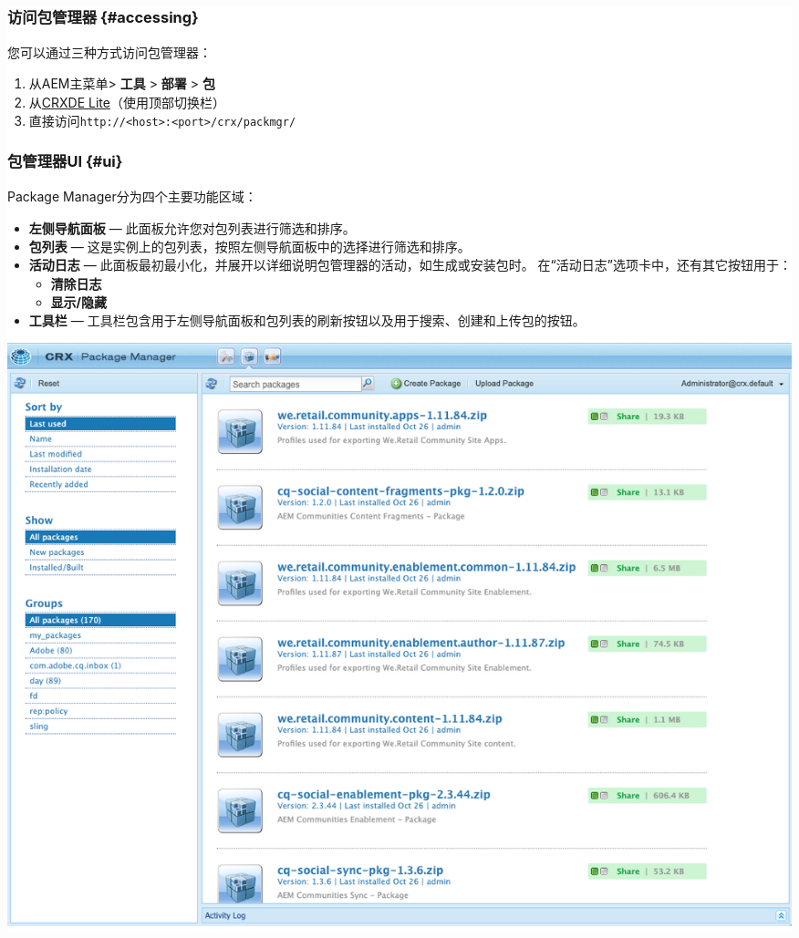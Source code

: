 ### 访问包管理器 {#accessing}

您可以通过三种方式访问包管理器：

1. 从AEM主菜单> **工具** > **部署** > **包**
1. 从[CRXDE Lite](/help/sites-developing/developing-with-crxde-lite.md)（使用顶部切换栏）
1. 直接访问`http://<host>:<port>/crx/packmgr/`

### 包管理器UI {#ui}

Package Manager分为四个主要功能区域：

* **左侧导航面板** — 此面板允许您对包列表进行筛选和排序。
* **包列表** — 这是实例上的包列表，按照左侧导航面板中的选择进行筛选和排序。
* **活动日志** — 此面板最初最小化，并展开以详细说明包管理器的活动，如生成或安装包时。 在“活动日志”选项卡中，还有其它按钮用于：
   * **清除日志**
   * **显示/隐藏**
* **工具栏** — 工具栏包含用于左侧导航面板和包列表的刷新按钮以及用于搜索、创建和上传包的按钮。

![包管理器UI](assets/package-manager-ui.png)

